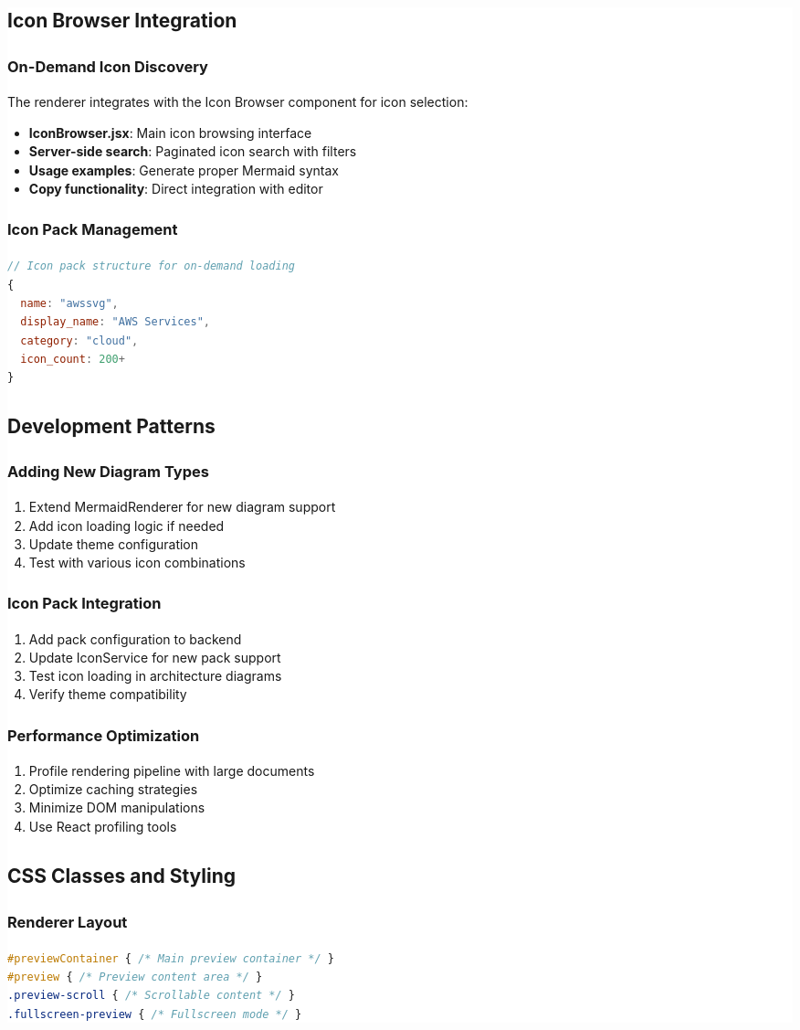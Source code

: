 ## Icon Browser Integration

### On-Demand Icon Discovery
The renderer integrates with the Icon Browser component for icon selection:

- **IconBrowser.jsx**: Main icon browsing interface
- **Server-side search**: Paginated icon search with filters
- **Usage examples**: Generate proper Mermaid syntax
- **Copy functionality**: Direct integration with editor

### Icon Pack Management
```javascript
// Icon pack structure for on-demand loading
{
  name: "awssvg",
  display_name: "AWS Services",
  category: "cloud",
  icon_count: 200+
}
```

## Development Patterns

### Adding New Diagram Types
1. Extend MermaidRenderer for new diagram support
2. Add icon loading logic if needed
3. Update theme configuration
4. Test with various icon combinations

### Icon Pack Integration
1. Add pack configuration to backend
2. Update IconService for new pack support
3. Test icon loading in architecture diagrams
4. Verify theme compatibility

### Performance Optimization
1. Profile rendering pipeline with large documents
2. Optimize caching strategies
3. Minimize DOM manipulations
4. Use React profiling tools

## CSS Classes and Styling

### Renderer Layout
```scss
#previewContainer { /* Main preview container */ }
#preview { /* Preview content area */ }
.preview-scroll { /* Scrollable content */ }
.fullscreen-preview { /* Fullscreen mode */ }
```

